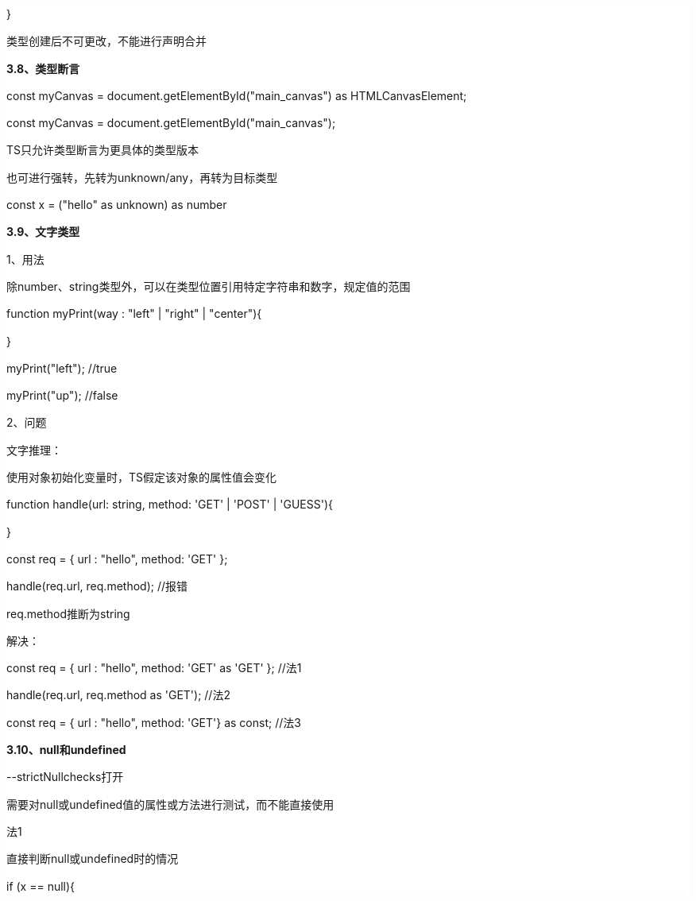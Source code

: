 }

类型创建后不可更改，不能进行声明合并

**3.8、类型断言**

const myCanvas = document.getElementById("main_canvas") as HTMLCanvasElement;

const myCanvas = document.getElementById("main_canvas");

TS只允许类型断言为更具体的类型版本

也可进行强转，先转为unknown/any，再转为目标类型

const x = ("hello" as unknown) as number

**3.9、文字类型**

1、用法

除number、string类型外，可以在类型位置引用特定字符串和数字，规定值的范围

function myPrint(way : "left" | "right" | "center"){

}

myPrint("left");	//true

myPrint("up");	//false

2、问题

文字推理：

使用对象初始化变量时，TS假定该对象的属性值会变化

function handle(url: string, method: 'GET' | 'POST' | 'GUESS'){

}

const req = { url : "hello", method: 'GET' };

handle(req.url, req.method);	//报错

req.method推断为string

解决：

const req = { url : "hello", method: 'GET' as 'GET' };	//法1

handle(req.url, req.method as 'GET');	//法2

const req = { url : "hello", method: 'GET'} as const;	//法3

**3.10、null和undefined**

--strictNullchecks打开

需要对null或undefined值的属性或方法进行测试，而不能直接使用

法1

直接判断null或undefined时的情况

if (x == null){
